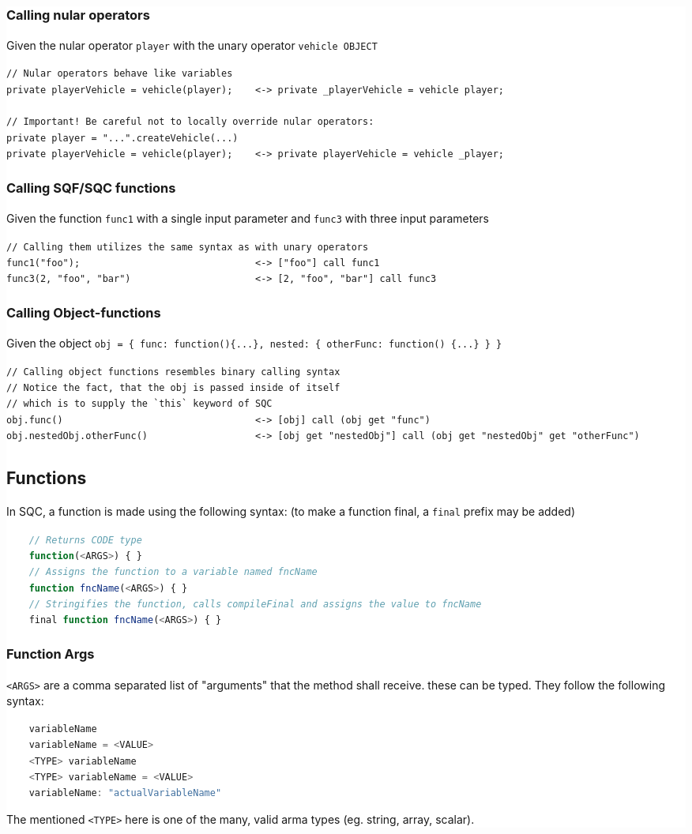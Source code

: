 ### Calling nular operators
Given the nular operator `player` with the unary operator `vehicle OBJECT`

    // Nular operators behave like variables
    private playerVehicle = vehicle(player);    <-> private _playerVehicle = vehicle player;

    // Important! Be careful not to locally override nular operators:
    private player = "...".createVehicle(...)
    private playerVehicle = vehicle(player);    <-> private playerVehicle = vehicle _player;

### Calling SQF/SQC functions
Given the function `func1` with a single input parameter and `func3` with three input parameters

    // Calling them utilizes the same syntax as with unary operators
    func1("foo");                               <-> ["foo"] call func1
    func3(2, "foo", "bar")                      <-> [2, "foo", "bar"] call func3

### Calling Object-functions
Given the object `obj = { func: function(){...}, nested: { otherFunc: function() {...} } }`

    // Calling object functions resembles binary calling syntax
    // Notice the fact, that the obj is passed inside of itself
    // which is to supply the `this` keyword of SQC
    obj.func()                                  <-> [obj] call (obj get "func") 
    obj.nestedObj.otherFunc()                   <-> [obj get "nestedObj"] call (obj get "nestedObj" get "otherFunc")
## Functions
In SQC, a function is made using the following syntax:
(to make a function final, a `final` prefix may be added)

```js
    // Returns CODE type
    function(<ARGS>) { }
    // Assigns the function to a variable named fncName
    function fncName(<ARGS>) { }
    // Stringifies the function, calls compileFinal and assigns the value to fncName
    final function fncName(<ARGS>) { }
```
### Function Args
`<ARGS>` are a comma separated list of "arguments" that the method shall receive.
these can be typed. They follow the following syntax:

```js
    variableName
    variableName = <VALUE>
    <TYPE> variableName
    <TYPE> variableName = <VALUE>
    variableName: "actualVariableName"
```

The mentioned `<TYPE>` here is one of the many, valid arma types (eg. string, array, scalar).
